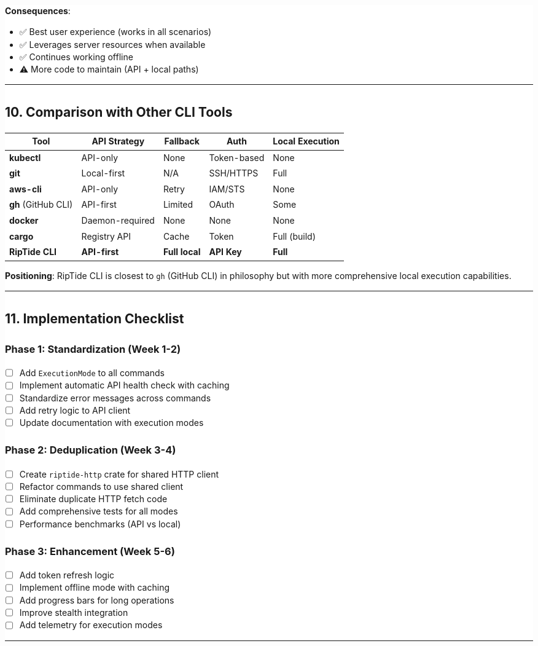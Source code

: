 **Consequences**:
- ✅ Best user experience (works in all scenarios)
- ✅ Leverages server resources when available
- ✅ Continues working offline
- ⚠️ More code to maintain (API + local paths)

---

## 10. Comparison with Other CLI Tools

| Tool | API Strategy | Fallback | Auth | Local Execution |
|------|-------------|----------|------|-----------------|
| **kubectl** | API-only | None | Token-based | None |
| **git** | Local-first | N/A | SSH/HTTPS | Full |
| **aws-cli** | API-only | Retry | IAM/STS | None |
| **gh** (GitHub CLI) | API-first | Limited | OAuth | Some |
| **docker** | Daemon-required | None | None | None |
| **cargo** | Registry API | Cache | Token | Full (build) |
| **RipTide CLI** | **API-first** | **Full local** | **API Key** | **Full** |

**Positioning**: RipTide CLI is closest to `gh` (GitHub CLI) in philosophy but with more comprehensive local execution capabilities.

---

## 11. Implementation Checklist

### Phase 1: Standardization (Week 1-2)

- [ ] Add `ExecutionMode` to all commands
- [ ] Implement automatic API health check with caching
- [ ] Standardize error messages across commands
- [ ] Add retry logic to API client
- [ ] Update documentation with execution modes

### Phase 2: Deduplication (Week 3-4)

- [ ] Create `riptide-http` crate for shared HTTP client
- [ ] Refactor commands to use shared client
- [ ] Eliminate duplicate HTTP fetch code
- [ ] Add comprehensive tests for all modes
- [ ] Performance benchmarks (API vs local)

### Phase 3: Enhancement (Week 5-6)

- [ ] Add token refresh logic
- [ ] Implement offline mode with caching
- [ ] Add progress bars for long operations
- [ ] Improve stealth integration
- [ ] Add telemetry for execution modes

---